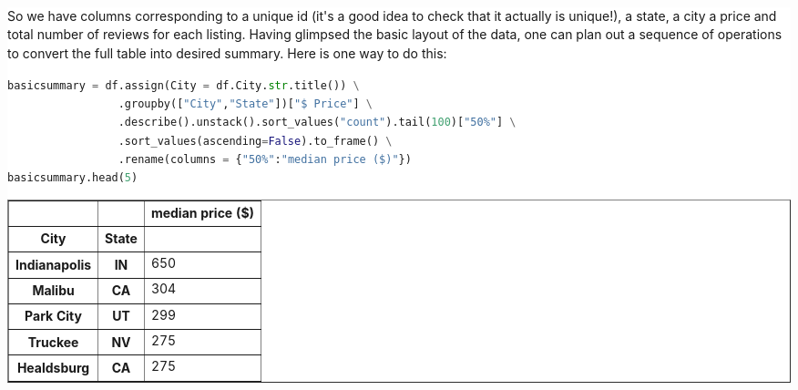 So we have columns corresponding to a unique id (it's a good idea to check that it actually is unique!), a state, a city a price and total number of reviews for each listing. Having glimpsed the basic layout of the data, one can plan out a sequence of operations to convert the full table into desired summary. Here is one way to do this:

```python
basicsummary = df.assign(City = df.City.str.title()) \
                 .groupby(["City","State"])["$ Price"] \
                 .describe().unstack().sort_values("count").tail(100)["50%"] \
                 .sort_values(ascending=False).to_frame() \
                 .rename(columns = {"50%":"median price ($)"})
basicsummary.head(5)
```
<div>
<table border="1" class="dataframe">
  <thead>
    <tr style="text-align: right;">
      <th></th>
      <th></th>
      <th>median price ($)</th>
    </tr>
    <tr>
      <th>City</th>
      <th>State</th>
      <th></th>
    </tr>
  </thead>
  <tbody>
    <tr>
      <th>Indianapolis</th>
      <th>IN</th>
      <td>650</td>
    </tr>
    <tr>
      <th>Malibu</th>
      <th>CA</th>
      <td>304</td>
    </tr>
    <tr>
      <th>Park City</th>
      <th>UT</th>
      <td>299</td>
    </tr>
    <tr>
      <th>Truckee</th>
      <th>NV</th>
      <td>275</td>
    </tr>
    <tr>
      <th>Healdsburg</th>
      <th>CA</th>
      <td>275</td>
    </tr>
  </tbody>
</table>
</div>
